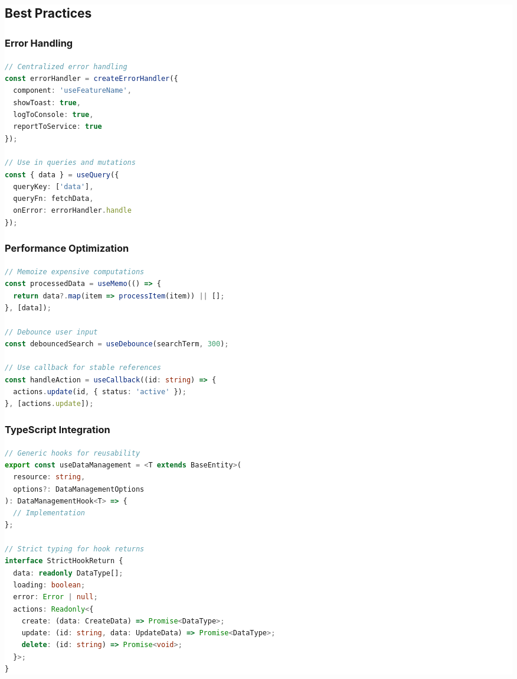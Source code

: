 ## Best Practices

### Error Handling
```typescript
// Centralized error handling
const errorHandler = createErrorHandler({
  component: 'useFeatureName',
  showToast: true,
  logToConsole: true,
  reportToService: true
});

// Use in queries and mutations
const { data } = useQuery({
  queryKey: ['data'],
  queryFn: fetchData,
  onError: errorHandler.handle
});
```

### Performance Optimization
```typescript
// Memoize expensive computations
const processedData = useMemo(() => {
  return data?.map(item => processItem(item)) || [];
}, [data]);

// Debounce user input
const debouncedSearch = useDebounce(searchTerm, 300);

// Use callback for stable references
const handleAction = useCallback((id: string) => {
  actions.update(id, { status: 'active' });
}, [actions.update]);
```

### TypeScript Integration
```typescript
// Generic hooks for reusability
export const useDataManagement = <T extends BaseEntity>(
  resource: string,
  options?: DataManagementOptions
): DataManagementHook<T> => {
  // Implementation
};

// Strict typing for hook returns
interface StrictHookReturn {
  data: readonly DataType[];
  loading: boolean;
  error: Error | null;
  actions: Readonly<{
    create: (data: CreateData) => Promise<DataType>;
    update: (id: string, data: UpdateData) => Promise<DataType>;
    delete: (id: string) => Promise<void>;
  }>;
}
```
